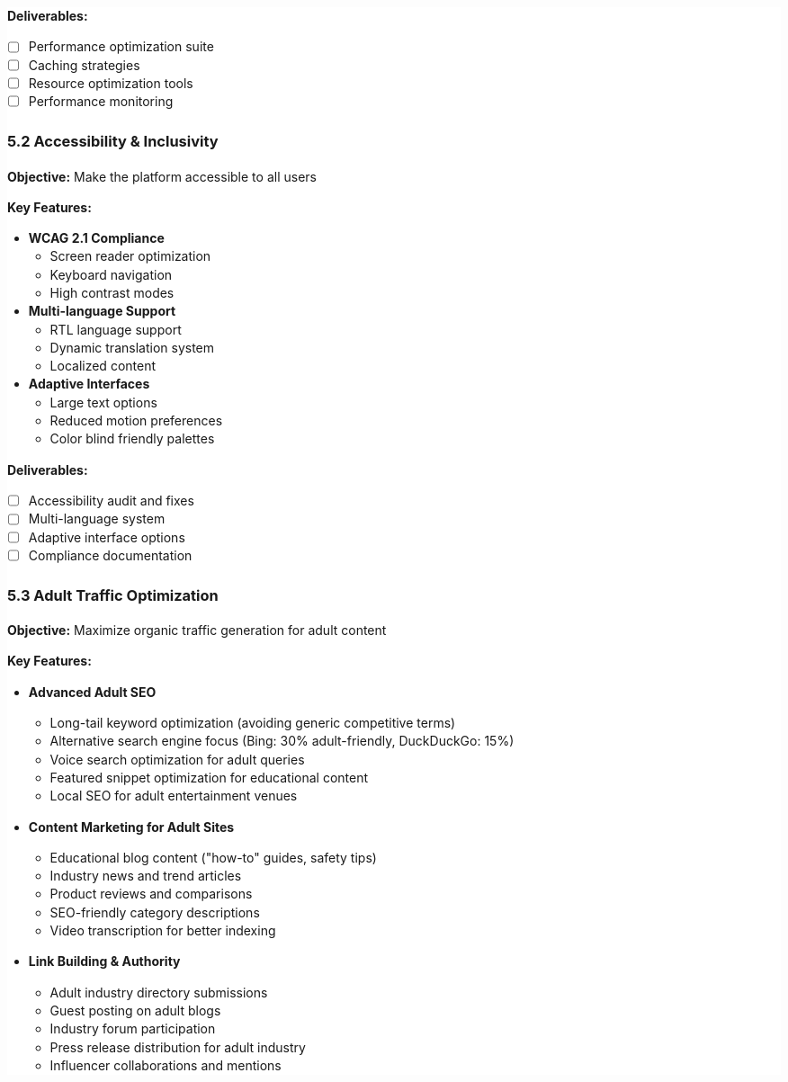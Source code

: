 **Deliverables:**
- [ ] Performance optimization suite
- [ ] Caching strategies
- [ ] Resource optimization tools
- [ ] Performance monitoring

### 5.2 Accessibility & Inclusivity

**Objective:** Make the platform accessible to all users

**Key Features:**
- **WCAG 2.1 Compliance**
  - Screen reader optimization
  - Keyboard navigation
  - High contrast modes
- **Multi-language Support**
  - RTL language support
  - Dynamic translation system
  - Localized content
- **Adaptive Interfaces**
  - Large text options
  - Reduced motion preferences
  - Color blind friendly palettes

**Deliverables:**
- [ ] Accessibility audit and fixes
- [ ] Multi-language system
- [ ] Adaptive interface options
- [ ] Compliance documentation

### 5.3 Adult Traffic Optimization

**Objective:** Maximize organic traffic generation for adult content

**Key Features:**
- **Advanced Adult SEO**
  - Long-tail keyword optimization (avoiding generic competitive terms)
  - Alternative search engine focus (Bing: 30% adult-friendly, DuckDuckGo: 15%)
  - Voice search optimization for adult queries
  - Featured snippet optimization for educational content
  - Local SEO for adult entertainment venues

- **Content Marketing for Adult Sites**
  - Educational blog content ("how-to" guides, safety tips)
  - Industry news and trend articles
  - Product reviews and comparisons
  - SEO-friendly category descriptions
  - Video transcription for better indexing

- **Link Building & Authority**
  - Adult industry directory submissions
  - Guest posting on adult blogs
  - Industry forum participation
  - Press release distribution for adult industry
  - Influencer collaborations and mentions
